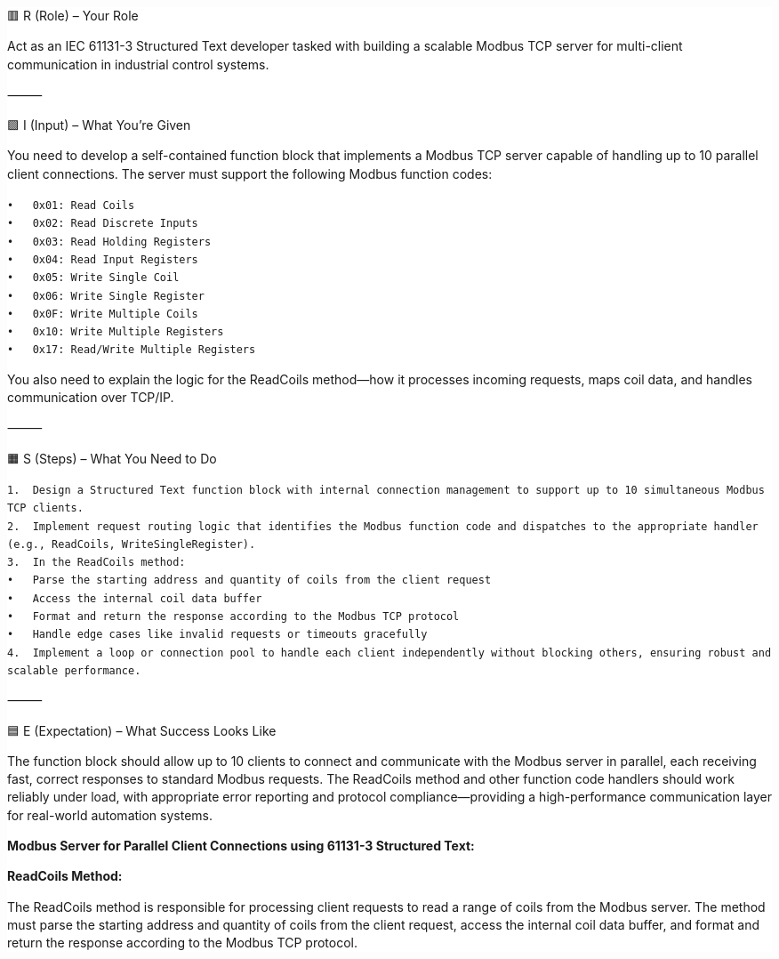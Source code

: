 🟥 R (Role) – Your Role

Act as an IEC 61131-3 Structured Text developer tasked with building a scalable Modbus TCP server for multi-client communication in industrial control systems.

⸻

🟩 I (Input) – What You’re Given

You need to develop a self-contained function block that implements a Modbus TCP server capable of handling up to 10 parallel client connections. The server must support the following Modbus function codes:

	•	0x01: Read Coils
	•	0x02: Read Discrete Inputs
	•	0x03: Read Holding Registers
	•	0x04: Read Input Registers
	•	0x05: Write Single Coil
	•	0x06: Write Single Register
	•	0x0F: Write Multiple Coils
	•	0x10: Write Multiple Registers
	•	0x17: Read/Write Multiple Registers

You also need to explain the logic for the ReadCoils method—how it processes incoming requests, maps coil data, and handles communication over TCP/IP.

⸻

🟧 S (Steps) – What You Need to Do

	1.	Design a Structured Text function block with internal connection management to support up to 10 simultaneous Modbus TCP clients.
	2.	Implement request routing logic that identifies the Modbus function code and dispatches to the appropriate handler (e.g., ReadCoils, WriteSingleRegister).
	3.	In the ReadCoils method:
	•	Parse the starting address and quantity of coils from the client request
	•	Access the internal coil data buffer
	•	Format and return the response according to the Modbus TCP protocol
	•	Handle edge cases like invalid requests or timeouts gracefully
	4.	Implement a loop or connection pool to handle each client independently without blocking others, ensuring robust and scalable performance.

⸻

🟦 E (Expectation) – What Success Looks Like

The function block should allow up to 10 clients to connect and communicate with the Modbus server in parallel, each receiving fast, correct responses to standard Modbus requests. The ReadCoils method and other function code handlers should work reliably under load, with appropriate error reporting and protocol compliance—providing a high-performance communication layer for real-world automation systems.

**Modbus Server for Parallel Client Connections using 61131-3 Structured Text:**

**ReadCoils Method:**

The ReadCoils method is responsible for processing client requests to read a range of coils from the Modbus server. The method must parse the starting address and quantity of coils from the client request, access the internal coil data buffer, and format and return the response according to the Modbus TCP protocol.

